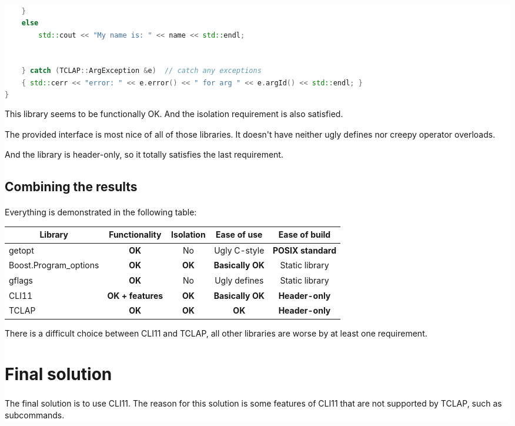 ```c++
	}
	else
		std::cout << "My name is: " << name << std::endl;


	} catch (TCLAP::ArgException &e)  // catch any exceptions
	{ std::cerr << "error: " << e.error() << " for arg " << e.argId() << std::endl; }
}
```

This library seems to be functionally OK.
And the isolation requirement is also satisfied.

The provided interface is most nice of all of those libraries.
It doesn't have neither ugly defines nor creepy operator overloads.

And the library is header-only, so it totally satisfies the last requirement.

## Combining the results

Everything is demonstrated in the following table:

| Library               | Functionality     | Isolation | Ease of use      | Ease of build       |
| ---                   | :---:             | :---:     | :---:            | :---:               |
| getopt                | **OK**            | No        | Ugly C-style     | **POSIX standard**  |
| Boost.Program_options | **OK**            | **OK**    | **Basically OK** | Static library      |
| gflags                | **OK**            | No        | Ugly defines     | Static library      |
| CLI11                 | **OK + features** | **OK**    | **Basically OK** | **Header-only**     |
| TCLAP                 | **OK**            | **OK**    | **OK**           | **Header-only**     |

There is a difficult choice between CLI11 and TCLAP, all other libraries are worse by at least one requirement.

# Final solution

The final solution is to use CLI11.
The reason for this solution is some features of CLI11 that are not supported by TCLAP, such as subcommands.